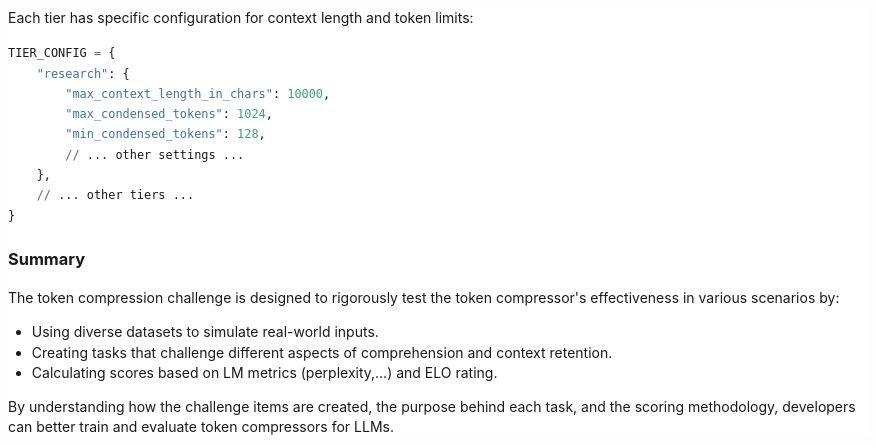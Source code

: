 Each tier has specific configuration for context length and token limits:

```python
TIER_CONFIG = {
    "research": {
        "max_context_length_in_chars": 10000,
        "max_condensed_tokens": 1024,
        "min_condensed_tokens": 128,
        // ... other settings ...
    },
    // ... other tiers ...
}
```

### Summary

The token compression challenge is designed to rigorously test the token compressor's effectiveness in various scenarios by:

- Using diverse datasets to simulate real-world inputs.
- Creating tasks that challenge different aspects of comprehension and context retention.
- Calculating scores based on LM metrics (perplexity,...) and ELO rating.

By understanding how the challenge items are created, the purpose behind each task, and the scoring methodology, developers can better train and evaluate token compressors for LLMs.

